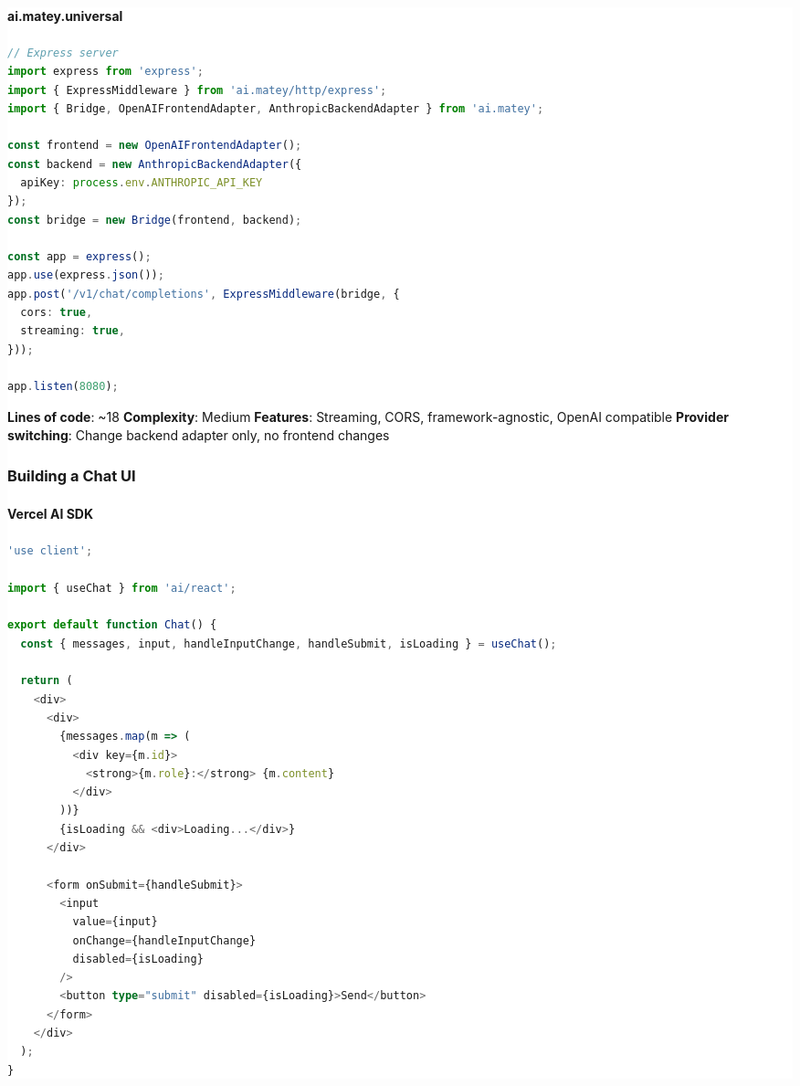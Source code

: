 #### ai.matey.universal

```typescript
// Express server
import express from 'express';
import { ExpressMiddleware } from 'ai.matey/http/express';
import { Bridge, OpenAIFrontendAdapter, AnthropicBackendAdapter } from 'ai.matey';

const frontend = new OpenAIFrontendAdapter();
const backend = new AnthropicBackendAdapter({
  apiKey: process.env.ANTHROPIC_API_KEY
});
const bridge = new Bridge(frontend, backend);

const app = express();
app.use(express.json());
app.post('/v1/chat/completions', ExpressMiddleware(bridge, {
  cors: true,
  streaming: true,
}));

app.listen(8080);
```

**Lines of code**: ~18
**Complexity**: Medium
**Features**: Streaming, CORS, framework-agnostic, OpenAI compatible
**Provider switching**: Change backend adapter only, no frontend changes

### Building a Chat UI

#### Vercel AI SDK

```typescript
'use client';

import { useChat } from 'ai/react';

export default function Chat() {
  const { messages, input, handleInputChange, handleSubmit, isLoading } = useChat();

  return (
    <div>
      <div>
        {messages.map(m => (
          <div key={m.id}>
            <strong>{m.role}:</strong> {m.content}
          </div>
        ))}
        {isLoading && <div>Loading...</div>}
      </div>

      <form onSubmit={handleSubmit}>
        <input
          value={input}
          onChange={handleInputChange}
          disabled={isLoading}
        />
        <button type="submit" disabled={isLoading}>Send</button>
      </form>
    </div>
  );
}
```
